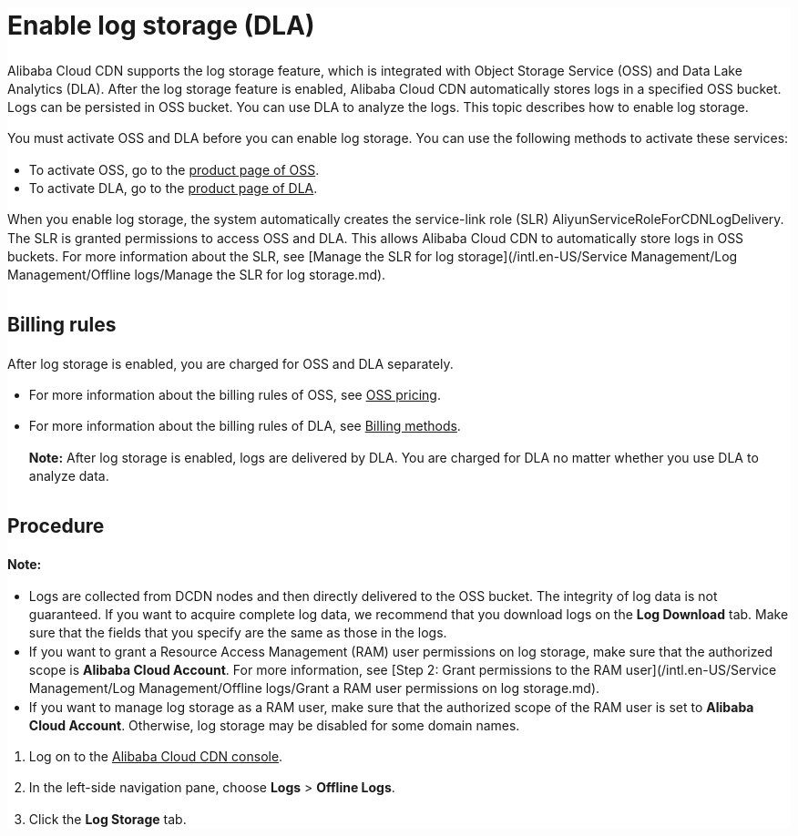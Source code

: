 # Enable log storage \(DLA\)

Alibaba Cloud CDN supports the log storage feature, which is integrated with Object Storage Service \(OSS\) and Data Lake Analytics \(DLA\). After the log storage feature is enabled, Alibaba Cloud CDN automatically stores logs in a specified OSS bucket. Logs can be persisted in OSS bucket. You can use DLA to analyze the logs. This topic describes how to enable log storage.

You must activate OSS and DLA before you can enable log storage. You can use the following methods to activate these services:

-   To activate OSS, go to the [product page of OSS](https://www.alibabacloud.com/product/oss).
-   To activate DLA, go to the [product page of DLA](https://www.alibabacloud.com/product/data-lake-analytics).

When you enable log storage, the system automatically creates the service-link role \(SLR\) AliyunServiceRoleForCDNLogDelivery. The SLR is granted permissions to access OSS and DLA. This allows Alibaba Cloud CDN to automatically store logs in OSS buckets. For more information about the SLR, see [Manage the SLR for log storage](/intl.en-US/Service Management/Log Management/Offline logs/Manage the SLR for log storage.md).

## Billing rules

After log storage is enabled, you are charged for OSS and DLA separately.

-   For more information about the billing rules of OSS, see [OSS pricing](https://www.alibabacloud.com/product/oss/pricing).
-   For more information about the billing rules of DLA, see [Billing methods]().

    **Note:** After log storage is enabled, logs are delivered by DLA. You are charged for DLA no matter whether you use DLA to analyze data.


## Procedure

**Note:**

-   Logs are collected from DCDN nodes and then directly delivered to the OSS bucket. The integrity of log data is not guaranteed. If you want to acquire complete log data, we recommend that you download logs on the **Log Download** tab. Make sure that the fields that you specify are the same as those in the logs.
-   If you want to grant a Resource Access Management \(RAM\) user permissions on log storage, make sure that the authorized scope is **Alibaba Cloud Account**. For more information, see [Step 2: Grant permissions to the RAM user](/intl.en-US/Service Management/Log Management/Offline logs/Grant a RAM user permissions on log storage.md).
-   If you want to manage log storage as a RAM user, make sure that the authorized scope of the RAM user is set to **Alibaba Cloud Account**. Otherwise, log storage may be disabled for some domain names.

1.  Log on to the [Alibaba Cloud CDN console](https://cdn.console.aliyun.com).

2.  In the left-side navigation pane, choose **Logs** \> **Offline Logs**.

3.  Click the **Log Storage** tab.
